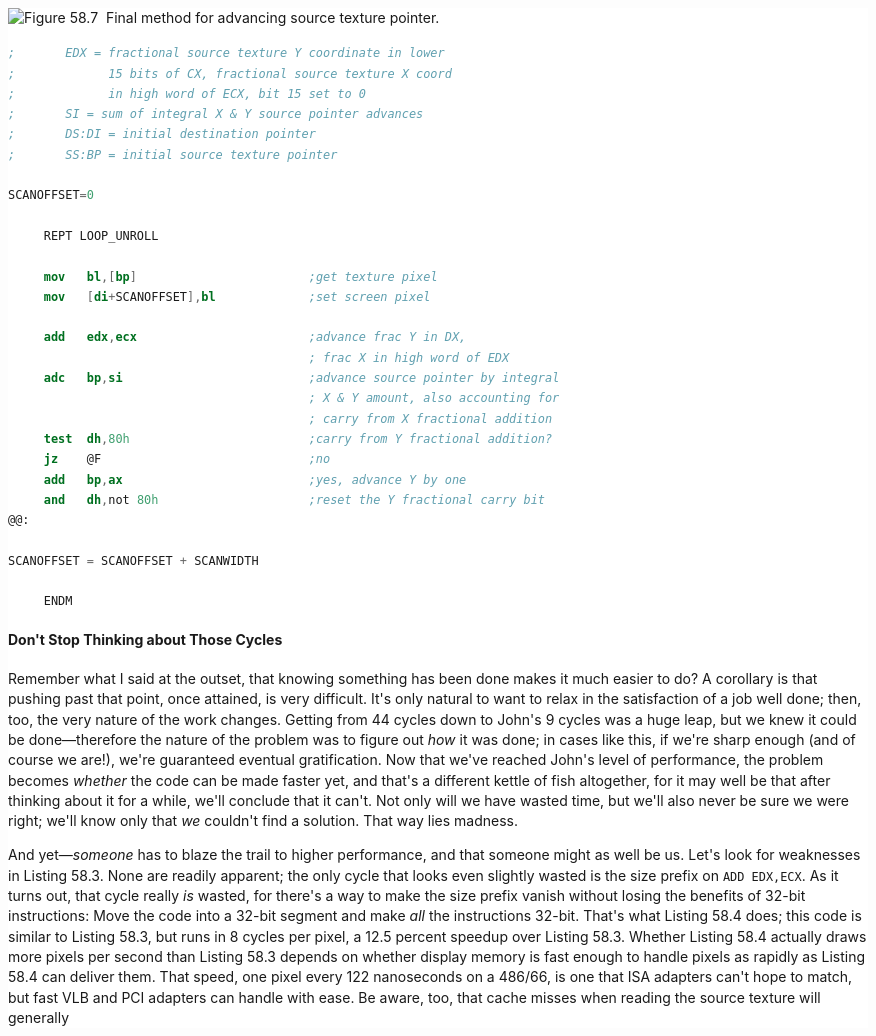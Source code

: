 ![**Figure 58.7**  *Final method for advancing source texture pointer.*](images/58-07.jpg)

```nasm
;       EDX = fractional source texture Y coordinate in lower
;             15 bits of CX, fractional source texture X coord
;             in high word of ECX, bit 15 set to 0
;       SI = sum of integral X & Y source pointer advances
;       DS:DI = initial destination pointer
;       SS:BP = initial source texture pointer

SCANOFFSET=0

     REPT LOOP_UNROLL

     mov   bl,[bp]                        ;get texture pixel
     mov   [di+SCANOFFSET],bl             ;set screen pixel

     add   edx,ecx                        ;advance frac Y in DX,
                                          ; frac X in high word of EDX
     adc   bp,si                          ;advance source pointer by integral
                                          ; X & Y amount, also accounting for
                                          ; carry from X fractional addition
     test  dh,80h                         ;carry from Y fractional addition?
     jz    @F                             ;no
     add   bp,ax                          ;yes, advance Y by one
     and   dh,not 80h                     ;reset the Y fractional carry bit
@@:

SCANOFFSET = SCANOFFSET + SCANWIDTH

     ENDM
```

#### Don't Stop Thinking about Those Cycles

Remember what I said at the outset, that knowing something has been done
makes it much easier to do? A corollary is that pushing past that point,
once attained, is very difficult. It's only natural to want to relax in
the satisfaction of a job well done; then, too, the very nature of the
work changes. Getting from 44 cycles down to John's 9 cycles was a huge
leap, but we knew it could be done—therefore the nature of the problem
was to figure out *how* it was done; in cases like this, if we're sharp
enough (and of course we are!), we're guaranteed eventual gratification.
Now that we've reached John's level of performance, the problem becomes
*whether* the code can be made faster yet, and that's a different kettle
of fish altogether, for it may well be that after thinking about it for
a while, we'll conclude that it can't. Not only will we have wasted
time, but we'll also never be sure we were right; we'll know only that
*we* couldn't find a solution. That way lies madness.

And yet—*someone* has to blaze the trail to higher performance, and that
someone might as well be us. Let's look for weaknesses in Listing 58.3.
None are readily apparent; the only cycle that looks even slightly
wasted is the size prefix on `ADD EDX,ECX`. As it turns out, that
cycle really *is* wasted, for there's a way to make the size prefix
vanish without losing the benefits of 32-bit instructions: Move the code
into a 32-bit segment and make *all* the instructions 32-bit. That's
what Listing 58.4 does; this code is similar to Listing 58.3, but runs
in 8 cycles per pixel, a 12.5 percent speedup over Listing 58.3. Whether
Listing 58.4 actually draws more pixels per second than Listing 58.3
depends on whether display memory is fast enough to handle pixels as
rapidly as Listing 58.4 can deliver them. That speed, one pixel every
122 nanoseconds on a 486/66, is one that ISA adapters can't hope to
match, but fast VLB and PCI adapters can handle with ease. Be aware,
too, that cache misses when reading the source texture will generally